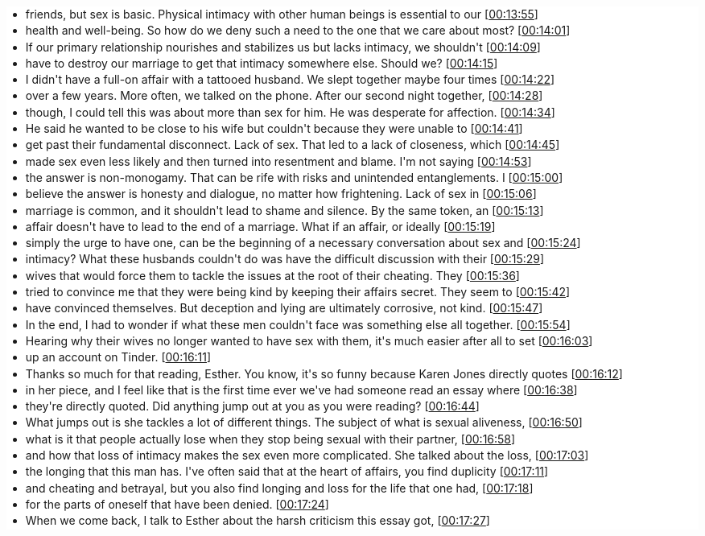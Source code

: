 *  friends, but sex is basic. Physical intimacy with other human beings is essential to our [[00:13:55](https://www.youtube.com/watch?v=IZSaVXE3ej4&t=835.5s)]
*  health and well-being. So how do we deny such a need to the one that we care about most? [[00:14:01](https://www.youtube.com/watch?v=IZSaVXE3ej4&t=841.98s)]
*  If our primary relationship nourishes and stabilizes us but lacks intimacy, we shouldn't [[00:14:09](https://www.youtube.com/watch?v=IZSaVXE3ej4&t=849.1s)]
*  have to destroy our marriage to get that intimacy somewhere else. Should we? [[00:14:15](https://www.youtube.com/watch?v=IZSaVXE3ej4&t=855.42s)]
*  I didn't have a full-on affair with a tattooed husband. We slept together maybe four times [[00:14:22](https://www.youtube.com/watch?v=IZSaVXE3ej4&t=862.94s)]
*  over a few years. More often, we talked on the phone. After our second night together, [[00:14:28](https://www.youtube.com/watch?v=IZSaVXE3ej4&t=868.0600000000001s)]
*  though, I could tell this was about more than sex for him. He was desperate for affection. [[00:14:34](https://www.youtube.com/watch?v=IZSaVXE3ej4&t=874.5s)]
*  He said he wanted to be close to his wife but couldn't because they were unable to [[00:14:41](https://www.youtube.com/watch?v=IZSaVXE3ej4&t=881.86s)]
*  get past their fundamental disconnect. Lack of sex. That led to a lack of closeness, which [[00:14:45](https://www.youtube.com/watch?v=IZSaVXE3ej4&t=885.98s)]
*  made sex even less likely and then turned into resentment and blame. I'm not saying [[00:14:53](https://www.youtube.com/watch?v=IZSaVXE3ej4&t=893.22s)]
*  the answer is non-monogamy. That can be rife with risks and unintended entanglements. I [[00:15:00](https://www.youtube.com/watch?v=IZSaVXE3ej4&t=900.34s)]
*  believe the answer is honesty and dialogue, no matter how frightening. Lack of sex in [[00:15:06](https://www.youtube.com/watch?v=IZSaVXE3ej4&t=906.54s)]
*  marriage is common, and it shouldn't lead to shame and silence. By the same token, an [[00:15:13](https://www.youtube.com/watch?v=IZSaVXE3ej4&t=913.26s)]
*  affair doesn't have to lead to the end of a marriage. What if an affair, or ideally [[00:15:19](https://www.youtube.com/watch?v=IZSaVXE3ej4&t=919.3s)]
*  simply the urge to have one, can be the beginning of a necessary conversation about sex and [[00:15:24](https://www.youtube.com/watch?v=IZSaVXE3ej4&t=924.58s)]
*  intimacy? What these husbands couldn't do was have the difficult discussion with their [[00:15:29](https://www.youtube.com/watch?v=IZSaVXE3ej4&t=929.98s)]
*  wives that would force them to tackle the issues at the root of their cheating. They [[00:15:36](https://www.youtube.com/watch?v=IZSaVXE3ej4&t=936.42s)]
*  tried to convince me that they were being kind by keeping their affairs secret. They seem to [[00:15:42](https://www.youtube.com/watch?v=IZSaVXE3ej4&t=942.74s)]
*  have convinced themselves. But deception and lying are ultimately corrosive, not kind. [[00:15:47](https://www.youtube.com/watch?v=IZSaVXE3ej4&t=947.78s)]
*  In the end, I had to wonder if what these men couldn't face was something else all together. [[00:15:54](https://www.youtube.com/watch?v=IZSaVXE3ej4&t=954.42s)]
*  Hearing why their wives no longer wanted to have sex with them, it's much easier after all to set [[00:16:03](https://www.youtube.com/watch?v=IZSaVXE3ej4&t=963.74s)]
*  up an account on Tinder. [[00:16:11](https://www.youtube.com/watch?v=IZSaVXE3ej4&t=971.7s)]
*  Thanks so much for that reading, Esther. You know, it's so funny because Karen Jones directly quotes [[00:16:12](https://www.youtube.com/watch?v=IZSaVXE3ej4&t=972.9000000000001s)]
*  in her piece, and I feel like that is the first time ever we've had someone read an essay where [[00:16:38](https://www.youtube.com/watch?v=IZSaVXE3ej4&t=998.1800000000001s)]
*  they're directly quoted. Did anything jump out at you as you were reading? [[00:16:44](https://www.youtube.com/watch?v=IZSaVXE3ej4&t=1004.1s)]
*  What jumps out is she tackles a lot of different things. The subject of what is sexual aliveness, [[00:16:50](https://www.youtube.com/watch?v=IZSaVXE3ej4&t=1010.5s)]
*  what is it that people actually lose when they stop being sexual with their partner, [[00:16:58](https://www.youtube.com/watch?v=IZSaVXE3ej4&t=1018.74s)]
*  and how that loss of intimacy makes the sex even more complicated. She talked about the loss, [[00:17:03](https://www.youtube.com/watch?v=IZSaVXE3ej4&t=1023.86s)]
*  the longing that this man has. I've often said that at the heart of affairs, you find duplicity [[00:17:11](https://www.youtube.com/watch?v=IZSaVXE3ej4&t=1031.3799999999999s)]
*  and cheating and betrayal, but you also find longing and loss for the life that one had, [[00:17:18](https://www.youtube.com/watch?v=IZSaVXE3ej4&t=1038.02s)]
*  for the parts of oneself that have been denied. [[00:17:24](https://www.youtube.com/watch?v=IZSaVXE3ej4&t=1044.5s)]
*  When we come back, I talk to Esther about the harsh criticism this essay got, [[00:17:27](https://www.youtube.com/watch?v=IZSaVXE3ej4&t=1047.22s)]
